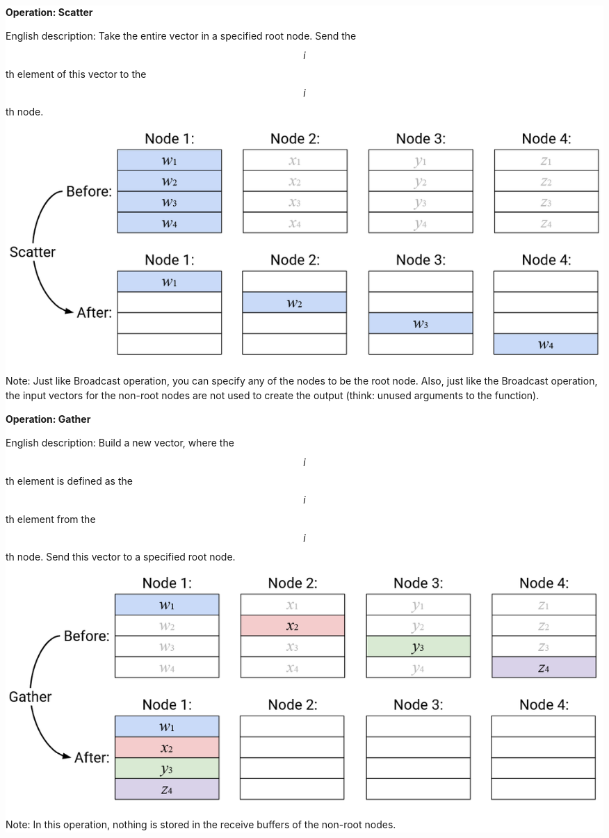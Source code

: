 
**Operation: Scatter**

English description: Take the entire vector in a specified root node. Send the $$i$$th element of this vector to the $$i$$th node.

<img width="900px" src="/assets/beyond-client-server/7-072-scatter.png">

Note: Just like Broadcast operation, you can specify any of the nodes to be the root node. Also, just like the Broadcast operation, the input vectors for the non-root nodes are not used to create the output (think: unused arguments to the function).


**Operation: Gather**

English description: Build a new vector, where the $$i$$th element is defined as the $$i$$th element from the $$i$$th node. Send this vector to a specified root node.

<img width="900px" src="/assets/beyond-client-server/7-073-gather.png">

Note: In this operation, nothing is stored in the receive buffers of the non-root nodes.
